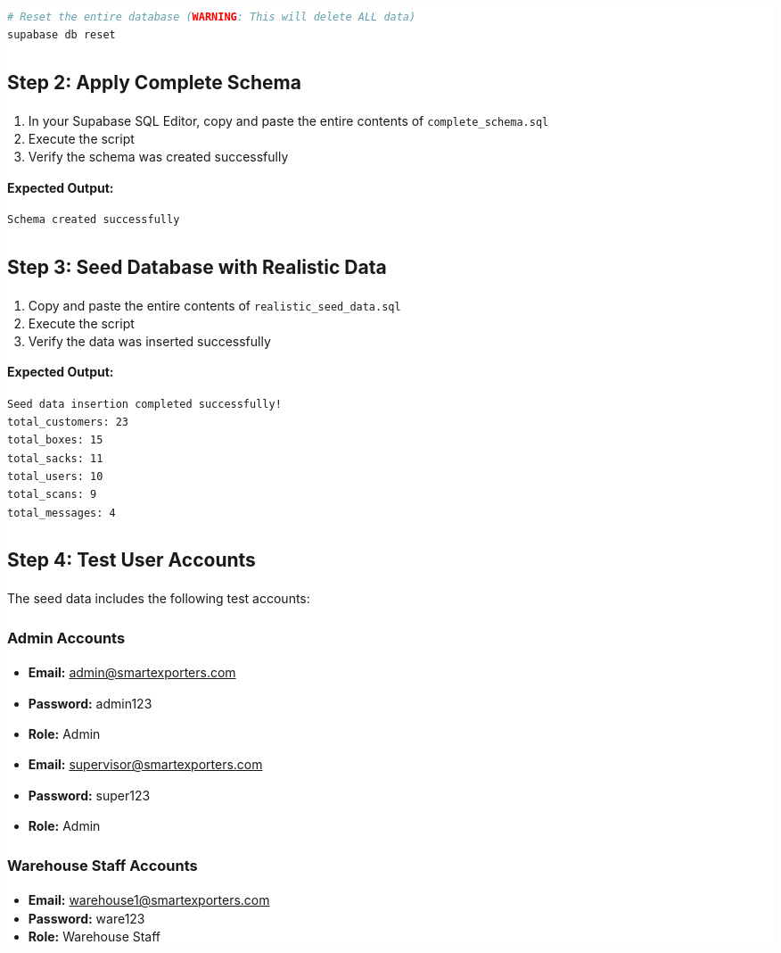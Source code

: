 ```bash
# Reset the entire database (WARNING: This will delete ALL data)
supabase db reset
```

## Step 2: Apply Complete Schema

1. In your Supabase SQL Editor, copy and paste the entire contents of `complete_schema.sql`
2. Execute the script
3. Verify the schema was created successfully

**Expected Output:**

```
Schema created successfully
```

## Step 3: Seed Database with Realistic Data

1. Copy and paste the entire contents of `realistic_seed_data.sql`
2. Execute the script
3. Verify the data was inserted successfully

**Expected Output:**

```
Seed data insertion completed successfully!
total_customers: 23
total_boxes: 15
total_sacks: 11
total_users: 10
total_scans: 9
total_messages: 4
```

## Step 4: Test User Accounts

The seed data includes the following test accounts:

### Admin Accounts

- **Email:** admin@smartexporters.com
- **Password:** admin123
- **Role:** Admin

- **Email:** supervisor@smartexporters.com
- **Password:** super123
- **Role:** Admin

### Warehouse Staff Accounts

- **Email:** warehouse1@smartexporters.com
- **Password:** ware123
- **Role:** Warehouse Staff
